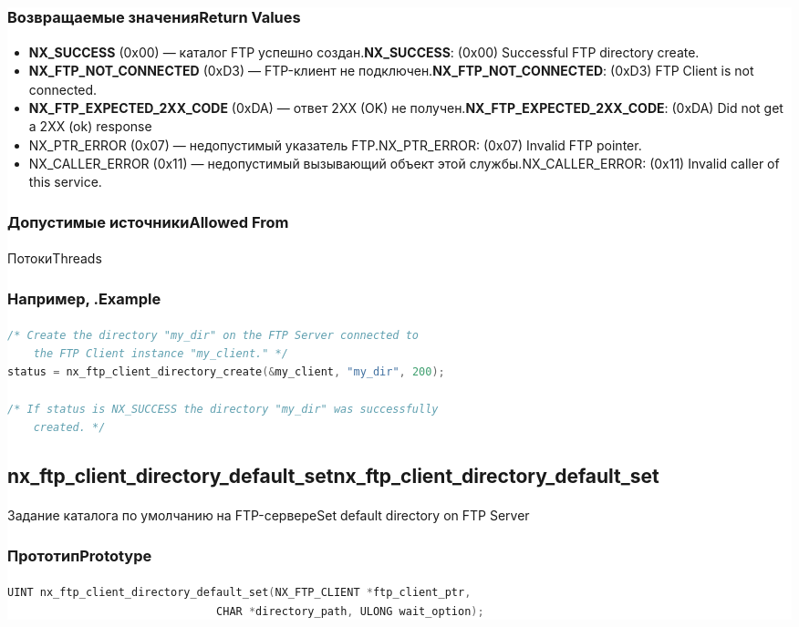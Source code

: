 ### <a name="return-values"></a><span data-ttu-id="0c97e-199">Возвращаемые значения</span><span class="sxs-lookup"><span data-stu-id="0c97e-199">Return Values</span></span>

- <span data-ttu-id="0c97e-200">**NX_SUCCESS** (0x00) — каталог FTP успешно создан.</span><span class="sxs-lookup"><span data-stu-id="0c97e-200">**NX_SUCCESS**: (0x00) Successful FTP directory create.</span></span>
- <span data-ttu-id="0c97e-201">**NX_FTP_NOT_CONNECTED** (0xD3) — FTP-клиент не подключен.</span><span class="sxs-lookup"><span data-stu-id="0c97e-201">**NX_FTP_NOT_CONNECTED**: (0xD3) FTP Client is not connected.</span></span>
- <span data-ttu-id="0c97e-202">**NX_FTP_EXPECTED_2XX_CODE** (0xDA) — ответ 2XX (OK) не получен.</span><span class="sxs-lookup"><span data-stu-id="0c97e-202">**NX_FTP_EXPECTED_2XX_CODE**: (0xDA) Did not get a 2XX (ok) response</span></span> 
- <span data-ttu-id="0c97e-203">NX_PTR_ERROR (0x07) — недопустимый указатель FTP.</span><span class="sxs-lookup"><span data-stu-id="0c97e-203">NX_PTR_ERROR: (0x07) Invalid FTP pointer.</span></span> 
- <span data-ttu-id="0c97e-204">NX_CALLER_ERROR (0x11) — недопустимый вызывающий объект этой службы.</span><span class="sxs-lookup"><span data-stu-id="0c97e-204">NX_CALLER_ERROR: (0x11) Invalid caller of this service.</span></span>

### <a name="allowed-from"></a><span data-ttu-id="0c97e-205">Допустимые источники</span><span class="sxs-lookup"><span data-stu-id="0c97e-205">Allowed From</span></span>

<span data-ttu-id="0c97e-206">Потоки</span><span class="sxs-lookup"><span data-stu-id="0c97e-206">Threads</span></span>

### <a name="example"></a><span data-ttu-id="0c97e-207">Например, .</span><span class="sxs-lookup"><span data-stu-id="0c97e-207">Example</span></span>

```c
/* Create the directory "my_dir" on the FTP Server connected to
    the FTP Client instance "my_client." */
status = nx_ftp_client_directory_create(&my_client, "my_dir", 200);

/* If status is NX_SUCCESS the directory "my_dir" was successfully  
    created. */
```

## <a name="nx_ftp_client_directory_default_set"></a><span data-ttu-id="0c97e-208">nx_ftp_client_directory_default_set</span><span class="sxs-lookup"><span data-stu-id="0c97e-208">nx_ftp_client_directory_default_set</span></span>

<span data-ttu-id="0c97e-209">Задание каталога по умолчанию на FTP-сервере</span><span class="sxs-lookup"><span data-stu-id="0c97e-209">Set default directory on FTP Server</span></span>

### <a name="prototype"></a><span data-ttu-id="0c97e-210">Прототип</span><span class="sxs-lookup"><span data-stu-id="0c97e-210">Prototype</span></span>

```c
UINT nx_ftp_client_directory_default_set(NX_FTP_CLIENT *ftp_client_ptr,
                                CHAR *directory_path, ULONG wait_option);
```
